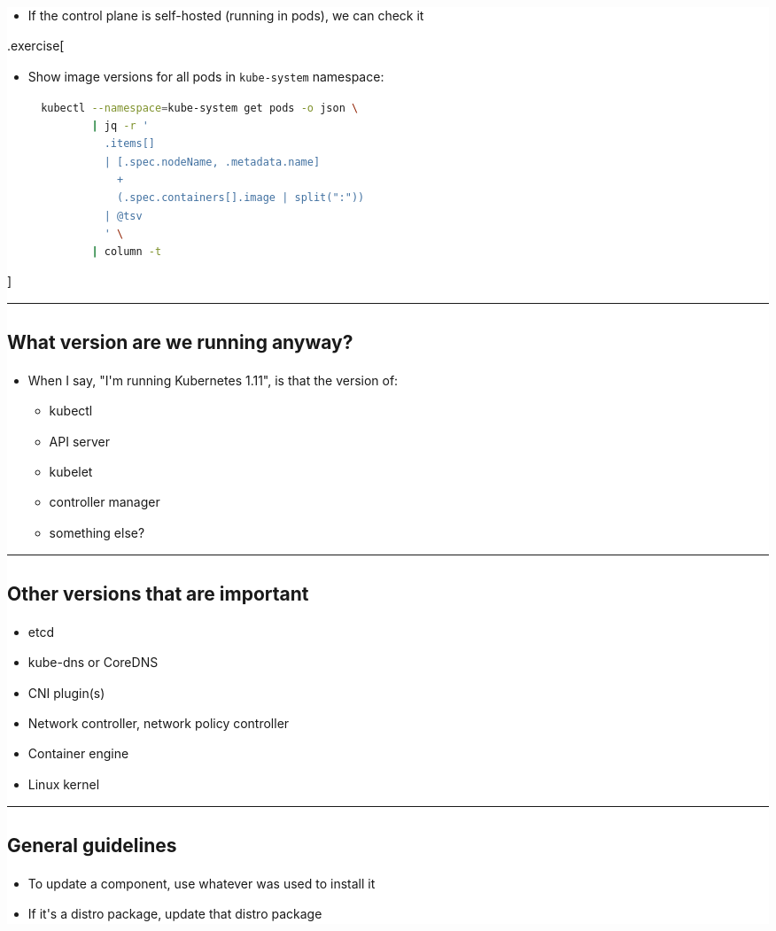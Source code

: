 - If the control plane is self-hosted (running in pods), we can check it

.exercise[

- Show image versions for all pods in `kube-system` namespace:
  ```bash
    kubectl --namespace=kube-system get pods -o json \
            | jq -r '
              .items[]
              | [.spec.nodeName, .metadata.name]
                + 
                (.spec.containers[].image | split(":"))
              | @tsv
              ' \
            | column -t
  ```

]

---

## What version are we running anyway?

- When I say, "I'm running Kubernetes 1.11", is that the version of:

  - kubectl

  - API server

  - kubelet

  - controller manager

  - something else?

---

## Other versions that are important

- etcd

- kube-dns or CoreDNS

- CNI plugin(s)

- Network controller, network policy controller

- Container engine

- Linux kernel

---

## General guidelines

- To update a component, use whatever was used to install it

- If it's a distro package, update that distro package
